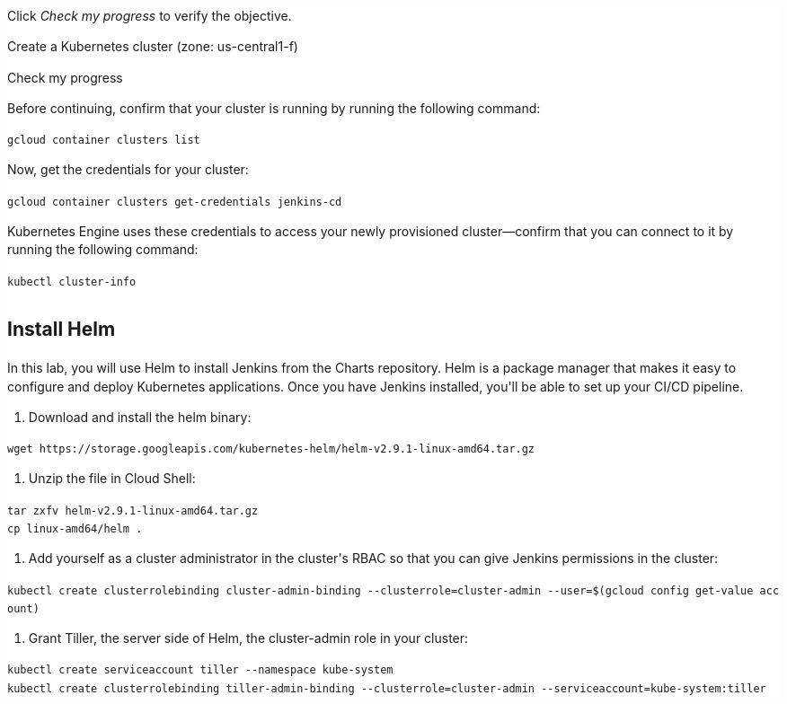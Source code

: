Click *Check my progress* to verify the objective.



Create a Kubernetes cluster (zone: us-central1-f)

Check my progress



Before continuing, confirm that your cluster is running by running the following command:

```
gcloud container clusters list
```

Now, get the credentials for your cluster:

```
gcloud container clusters get-credentials jenkins-cd
```

Kubernetes Engine uses these credentials to access your newly provisioned cluster—confirm that you can connect to it by running the following command:

```
kubectl cluster-info
```

## Install Helm

In this lab, you will use Helm to install Jenkins from the Charts repository. Helm is a package manager that makes it easy to configure and deploy Kubernetes applications. Once you have Jenkins installed, you'll be able to set up your CI/CD pipeline.

1. Download and install the helm binary:

```
wget https://storage.googleapis.com/kubernetes-helm/helm-v2.9.1-linux-amd64.tar.gz
```

1. Unzip the file in Cloud Shell:

```
tar zxfv helm-v2.9.1-linux-amd64.tar.gz
cp linux-amd64/helm .
```

1. Add yourself as a cluster administrator in the cluster's RBAC so that you can give Jenkins permissions in the cluster:

```
kubectl create clusterrolebinding cluster-admin-binding --clusterrole=cluster-admin --user=$(gcloud config get-value account)
```

1. Grant Tiller, the server side of Helm, the cluster-admin role in your cluster:

```
kubectl create serviceaccount tiller --namespace kube-system
kubectl create clusterrolebinding tiller-admin-binding --clusterrole=cluster-admin --serviceaccount=kube-system:tiller
```
